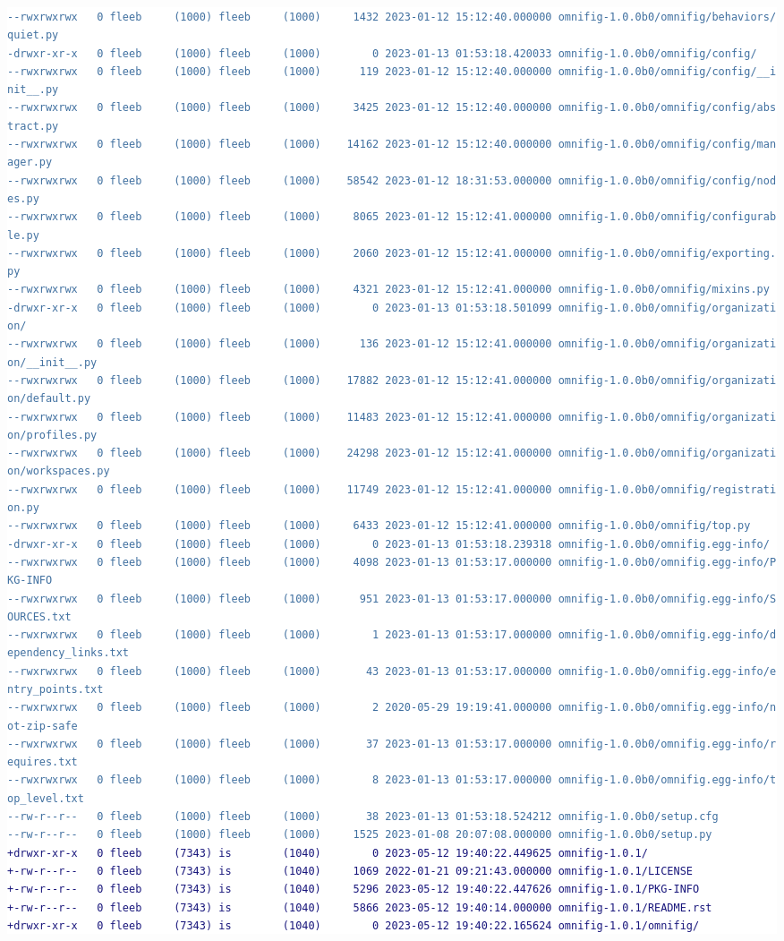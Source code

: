 ```diff
--rwxrwxrwx   0 fleeb     (1000) fleeb     (1000)     1432 2023-01-12 15:12:40.000000 omnifig-1.0.0b0/omnifig/behaviors/quiet.py
-drwxr-xr-x   0 fleeb     (1000) fleeb     (1000)        0 2023-01-13 01:53:18.420033 omnifig-1.0.0b0/omnifig/config/
--rwxrwxrwx   0 fleeb     (1000) fleeb     (1000)      119 2023-01-12 15:12:40.000000 omnifig-1.0.0b0/omnifig/config/__init__.py
--rwxrwxrwx   0 fleeb     (1000) fleeb     (1000)     3425 2023-01-12 15:12:40.000000 omnifig-1.0.0b0/omnifig/config/abstract.py
--rwxrwxrwx   0 fleeb     (1000) fleeb     (1000)    14162 2023-01-12 15:12:40.000000 omnifig-1.0.0b0/omnifig/config/manager.py
--rwxrwxrwx   0 fleeb     (1000) fleeb     (1000)    58542 2023-01-12 18:31:53.000000 omnifig-1.0.0b0/omnifig/config/nodes.py
--rwxrwxrwx   0 fleeb     (1000) fleeb     (1000)     8065 2023-01-12 15:12:41.000000 omnifig-1.0.0b0/omnifig/configurable.py
--rwxrwxrwx   0 fleeb     (1000) fleeb     (1000)     2060 2023-01-12 15:12:41.000000 omnifig-1.0.0b0/omnifig/exporting.py
--rwxrwxrwx   0 fleeb     (1000) fleeb     (1000)     4321 2023-01-12 15:12:41.000000 omnifig-1.0.0b0/omnifig/mixins.py
-drwxr-xr-x   0 fleeb     (1000) fleeb     (1000)        0 2023-01-13 01:53:18.501099 omnifig-1.0.0b0/omnifig/organization/
--rwxrwxrwx   0 fleeb     (1000) fleeb     (1000)      136 2023-01-12 15:12:41.000000 omnifig-1.0.0b0/omnifig/organization/__init__.py
--rwxrwxrwx   0 fleeb     (1000) fleeb     (1000)    17882 2023-01-12 15:12:41.000000 omnifig-1.0.0b0/omnifig/organization/default.py
--rwxrwxrwx   0 fleeb     (1000) fleeb     (1000)    11483 2023-01-12 15:12:41.000000 omnifig-1.0.0b0/omnifig/organization/profiles.py
--rwxrwxrwx   0 fleeb     (1000) fleeb     (1000)    24298 2023-01-12 15:12:41.000000 omnifig-1.0.0b0/omnifig/organization/workspaces.py
--rwxrwxrwx   0 fleeb     (1000) fleeb     (1000)    11749 2023-01-12 15:12:41.000000 omnifig-1.0.0b0/omnifig/registration.py
--rwxrwxrwx   0 fleeb     (1000) fleeb     (1000)     6433 2023-01-12 15:12:41.000000 omnifig-1.0.0b0/omnifig/top.py
-drwxr-xr-x   0 fleeb     (1000) fleeb     (1000)        0 2023-01-13 01:53:18.239318 omnifig-1.0.0b0/omnifig.egg-info/
--rwxrwxrwx   0 fleeb     (1000) fleeb     (1000)     4098 2023-01-13 01:53:17.000000 omnifig-1.0.0b0/omnifig.egg-info/PKG-INFO
--rwxrwxrwx   0 fleeb     (1000) fleeb     (1000)      951 2023-01-13 01:53:17.000000 omnifig-1.0.0b0/omnifig.egg-info/SOURCES.txt
--rwxrwxrwx   0 fleeb     (1000) fleeb     (1000)        1 2023-01-13 01:53:17.000000 omnifig-1.0.0b0/omnifig.egg-info/dependency_links.txt
--rwxrwxrwx   0 fleeb     (1000) fleeb     (1000)       43 2023-01-13 01:53:17.000000 omnifig-1.0.0b0/omnifig.egg-info/entry_points.txt
--rwxrwxrwx   0 fleeb     (1000) fleeb     (1000)        2 2020-05-29 19:19:41.000000 omnifig-1.0.0b0/omnifig.egg-info/not-zip-safe
--rwxrwxrwx   0 fleeb     (1000) fleeb     (1000)       37 2023-01-13 01:53:17.000000 omnifig-1.0.0b0/omnifig.egg-info/requires.txt
--rwxrwxrwx   0 fleeb     (1000) fleeb     (1000)        8 2023-01-13 01:53:17.000000 omnifig-1.0.0b0/omnifig.egg-info/top_level.txt
--rw-r--r--   0 fleeb     (1000) fleeb     (1000)       38 2023-01-13 01:53:18.524212 omnifig-1.0.0b0/setup.cfg
--rw-r--r--   0 fleeb     (1000) fleeb     (1000)     1525 2023-01-08 20:07:08.000000 omnifig-1.0.0b0/setup.py
+drwxr-xr-x   0 fleeb     (7343) is        (1040)        0 2023-05-12 19:40:22.449625 omnifig-1.0.1/
+-rw-r--r--   0 fleeb     (7343) is        (1040)     1069 2022-01-21 09:21:43.000000 omnifig-1.0.1/LICENSE
+-rw-r--r--   0 fleeb     (7343) is        (1040)     5296 2023-05-12 19:40:22.447626 omnifig-1.0.1/PKG-INFO
+-rw-r--r--   0 fleeb     (7343) is        (1040)     5866 2023-05-12 19:40:14.000000 omnifig-1.0.1/README.rst
+drwxr-xr-x   0 fleeb     (7343) is        (1040)        0 2023-05-12 19:40:22.165624 omnifig-1.0.1/omnifig/
```